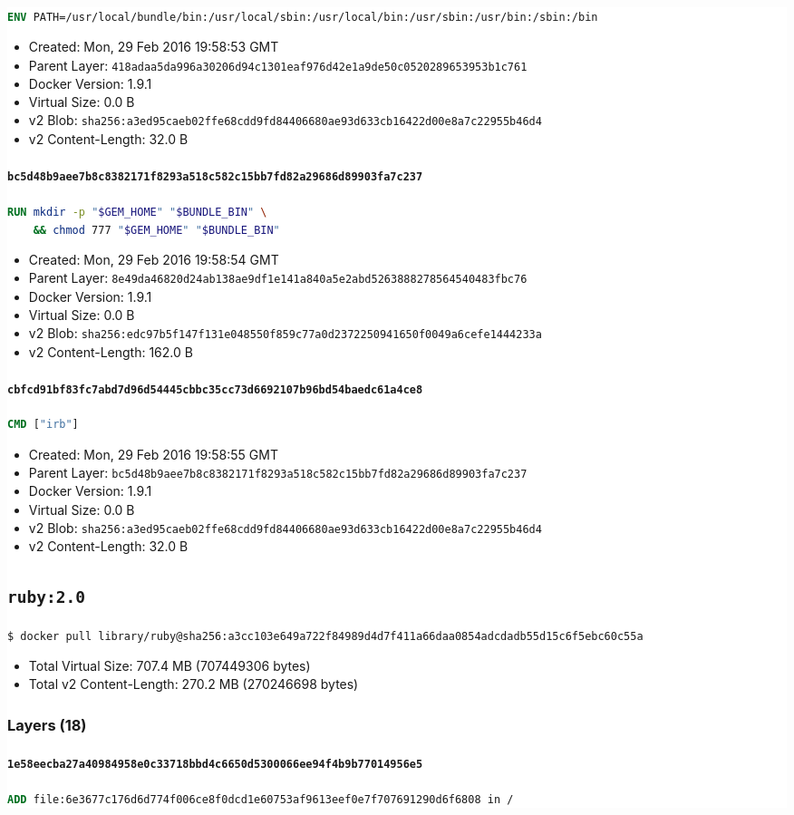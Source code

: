 ```dockerfile
ENV PATH=/usr/local/bundle/bin:/usr/local/sbin:/usr/local/bin:/usr/sbin:/usr/bin:/sbin:/bin
```

-	Created: Mon, 29 Feb 2016 19:58:53 GMT
-	Parent Layer: `418adaa5da996a30206d94c1301eaf976d42e1a9de50c0520289653953b1c761`
-	Docker Version: 1.9.1
-	Virtual Size: 0.0 B
-	v2 Blob: `sha256:a3ed95caeb02ffe68cdd9fd84406680ae93d633cb16422d00e8a7c22955b46d4`
-	v2 Content-Length: 32.0 B

#### `bc5d48b9aee7b8c8382171f8293a518c582c15bb7fd82a29686d89903fa7c237`

```dockerfile
RUN mkdir -p "$GEM_HOME" "$BUNDLE_BIN" \
	&& chmod 777 "$GEM_HOME" "$BUNDLE_BIN"
```

-	Created: Mon, 29 Feb 2016 19:58:54 GMT
-	Parent Layer: `8e49da46820d24ab138ae9df1e141a840a5e2abd5263888278564540483fbc76`
-	Docker Version: 1.9.1
-	Virtual Size: 0.0 B
-	v2 Blob: `sha256:edc97b5f147f131e048550f859c77a0d2372250941650f0049a6cefe1444233a`
-	v2 Content-Length: 162.0 B

#### `cbfcd91bf83fc7abd7d96d54445cbbc35cc73d6692107b96bd54baedc61a4ce8`

```dockerfile
CMD ["irb"]
```

-	Created: Mon, 29 Feb 2016 19:58:55 GMT
-	Parent Layer: `bc5d48b9aee7b8c8382171f8293a518c582c15bb7fd82a29686d89903fa7c237`
-	Docker Version: 1.9.1
-	Virtual Size: 0.0 B
-	v2 Blob: `sha256:a3ed95caeb02ffe68cdd9fd84406680ae93d633cb16422d00e8a7c22955b46d4`
-	v2 Content-Length: 32.0 B

## `ruby:2.0`

```console
$ docker pull library/ruby@sha256:a3cc103e649a722f84989d4d7f411a66daa0854adcdadb55d15c6f5ebc60c55a
```

-	Total Virtual Size: 707.4 MB (707449306 bytes)
-	Total v2 Content-Length: 270.2 MB (270246698 bytes)

### Layers (18)

#### `1e58eecba27a40984958e0c33718bbd4c6650d5300066ee94f4b9b77014956e5`

```dockerfile
ADD file:6e3677c176d6d774f006ce8f0dcd1e60753af9613eef0e7f707691290d6f6808 in /
```

